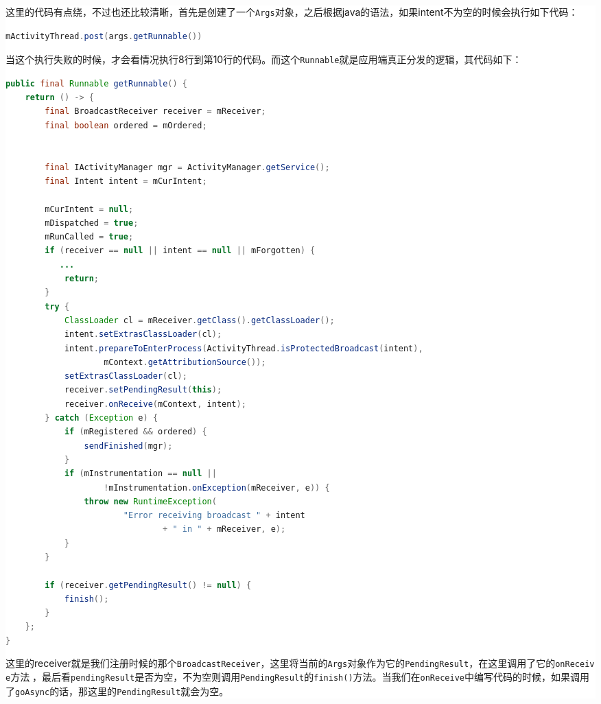 
这里的代码有点绕，不过也还比较清晰，首先是创建了一个`Args`对象，之后根据java的语法，如果intent不为空的时候会执行如下代码：
```java
mActivityThread.post(args.getRunnable())
```
当这个执行失败的时候，才会看情况执行8行到第10行的代码。而这个`Runnable`就是应用端真正分发的逻辑，其代码如下：
```java
public final Runnable getRunnable() {  
    return () -> {  
        final BroadcastReceiver receiver = mReceiver;  
        final boolean ordered = mOrdered;  

  
        final IActivityManager mgr = ActivityManager.getService();  
        final Intent intent = mCurIntent;  
  
        mCurIntent = null;  
        mDispatched = true;  
        mRunCalled = true;  
        if (receiver == null || intent == null || mForgotten) {  
           ...
            return;  
        }  
        try {  
            ClassLoader cl = mReceiver.getClass().getClassLoader();  
            intent.setExtrasClassLoader(cl);  
            intent.prepareToEnterProcess(ActivityThread.isProtectedBroadcast(intent),  
                    mContext.getAttributionSource());  
            setExtrasClassLoader(cl);  
            receiver.setPendingResult(this);  
            receiver.onReceive(mContext, intent);  
        } catch (Exception e) {  
            if (mRegistered && ordered) {    
                sendFinished(mgr);  
            }  
            if (mInstrumentation == null ||  
                    !mInstrumentation.onException(mReceiver, e)) {  
                throw new RuntimeException(  
                        "Error receiving broadcast " + intent  
                                + " in " + mReceiver, e);  
            }  
        }  
  
        if (receiver.getPendingResult() != null) {  
            finish();  
        }  
    };  
}
```

这里的receiver就是我们注册时候的那个`BroadcastReceiver`，这里将当前的`Args`对象作为它的`PendingResult`，在这里调用了它的`onReceive`方法 ，最后看`pendingResult`是否为空，不为空则调用`PendingResult`的`finish()`方法。当我们在`onReceive`中编写代码的时候，如果调用了`goAsync`的话，那这里的`PendingResult`就会为空。
